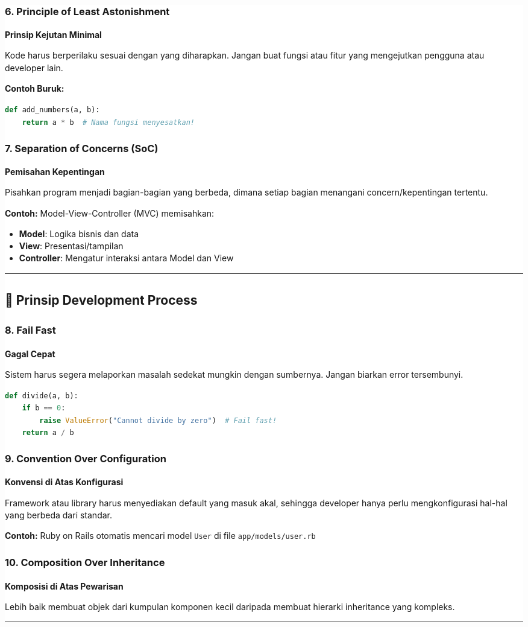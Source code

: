 ### 6. **Principle of Least Astonishment**
**Prinsip Kejutan Minimal**

Kode harus berperilaku sesuai dengan yang diharapkan. Jangan buat fungsi atau fitur yang mengejutkan pengguna atau developer lain.

**Contoh Buruk:**
```python
def add_numbers(a, b):
    return a * b  # Nama fungsi menyesatkan!
```

### 7. **Separation of Concerns (SoC)**
**Pemisahan Kepentingan**

Pisahkan program menjadi bagian-bagian yang berbeda, dimana setiap bagian menangani concern/kepentingan tertentu.

**Contoh:** Model-View-Controller (MVC) memisahkan:
- **Model**: Logika bisnis dan data
- **View**: Presentasi/tampilan
- **Controller**: Mengatur interaksi antara Model dan View

---

## 🔄 Prinsip Development Process

### 8. **Fail Fast**
**Gagal Cepat**

Sistem harus segera melaporkan masalah sedekat mungkin dengan sumbernya. Jangan biarkan error tersembunyi.

```python
def divide(a, b):
    if b == 0:
        raise ValueError("Cannot divide by zero")  # Fail fast!
    return a / b
```

### 9. **Convention Over Configuration**
**Konvensi di Atas Konfigurasi**

Framework atau library harus menyediakan default yang masuk akal, sehingga developer hanya perlu mengkonfigurasi hal-hal yang berbeda dari standar.

**Contoh:** Ruby on Rails otomatis mencari model `User` di file `app/models/user.rb`

### 10. **Composition Over Inheritance**
**Komposisi di Atas Pewarisan**

Lebih baik membuat objek dari kumpulan komponen kecil daripada membuat hierarki inheritance yang kompleks.

---
